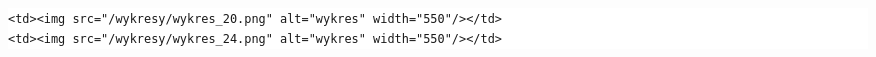     <td><img src="/wykresy/wykres_20.png" alt="wykres" width="550"/></td>
    <td><img src="/wykresy/wykres_24.png" alt="wykres" width="550"/></td>